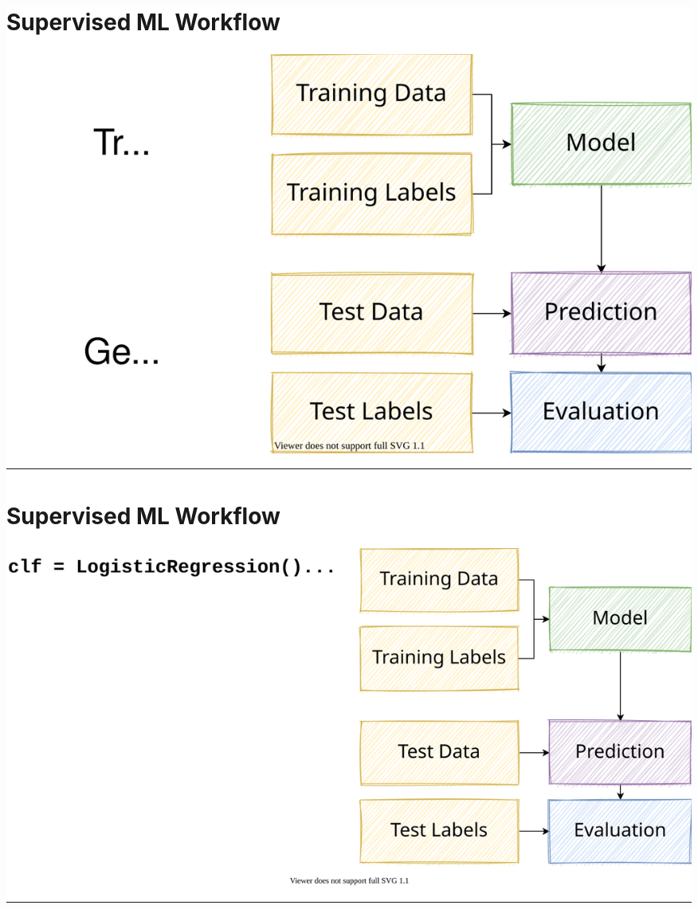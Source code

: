 
# Supervised ML Workflow

![](images/ml-workflow.svg)

---

# Supervised ML Workflow

![](images/ml-workflow-sklearn.svg)

---